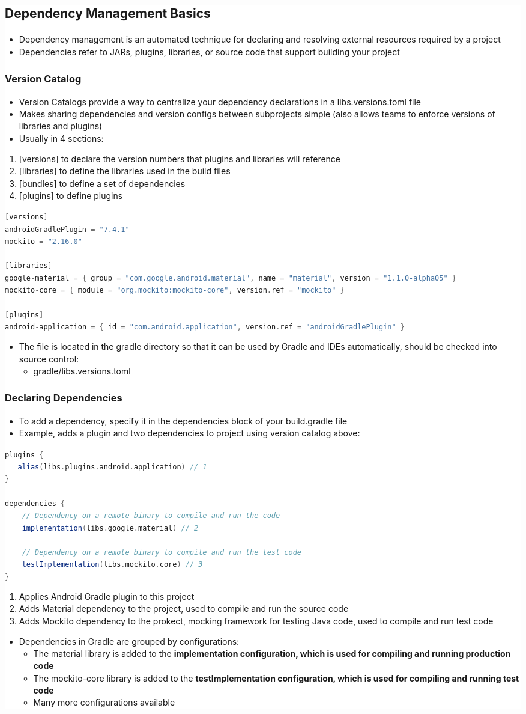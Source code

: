 ## Dependency Management Basics
- Dependency management is an automated technique for declaring and resolving external resources required by a project
- Dependencies refer to JARs, plugins, libraries, or source code that support building your project

### Version Catalog
- Version Catalogs provide a way to centralize your dependency declarations in a libs.versions.toml file
- Makes sharing dependencies and version configs between subprojects simple (also allows teams to enforce versions of libraries and plugins)
- Usually in 4 sections:
1) [versions] to declare the version numbers that plugins and libraries will reference
2) [libraries] to define the libraries used in the build files
3) [bundles] to define a set of dependencies
4) [plugins] to define plugins
~~~ groovy
[versions]
androidGradlePlugin = "7.4.1"
mockito = "2.16.0"

[libraries]
google-material = { group = "com.google.android.material", name = "material", version = "1.1.0-alpha05" }
mockito-core = { module = "org.mockito:mockito-core", version.ref = "mockito" }

[plugins]
android-application = { id = "com.android.application", version.ref = "androidGradlePlugin" }
~~~
- The file is located in the gradle directory so that it can be used by Gradle and IDEs automatically, should be checked into source control:
    - gradle/libs.versions.toml

### Declaring Dependencies
- To add a dependency, specify it in the dependencies block of your build.gradle file
- Example, adds a plugin and two dependencies to project using version catalog above:
~~~ groovy
plugins {
   alias(libs.plugins.android.application) // 1
}

dependencies {
    // Dependency on a remote binary to compile and run the code
    implementation(libs.google.material) // 2   

    // Dependency on a remote binary to compile and run the test code
    testImplementation(libs.mockito.core) // 3
}
~~~
1) Applies Android Gradle plugin to this project
2) Adds Material dependency to the project, used to compile and run the source code
3) Adds Mockito dependency to the prokect, mocking framework for testing Java code, used to compile and run test code
- Dependencies in Gradle are grouped by configurations:
    - The material library is added to the **implementation configuration, which is used for compiling and running production code**
    - The mockito-core library is added to the **testImplementation configuration, which is used for compiling and running test code**
    - Many more configurations available

